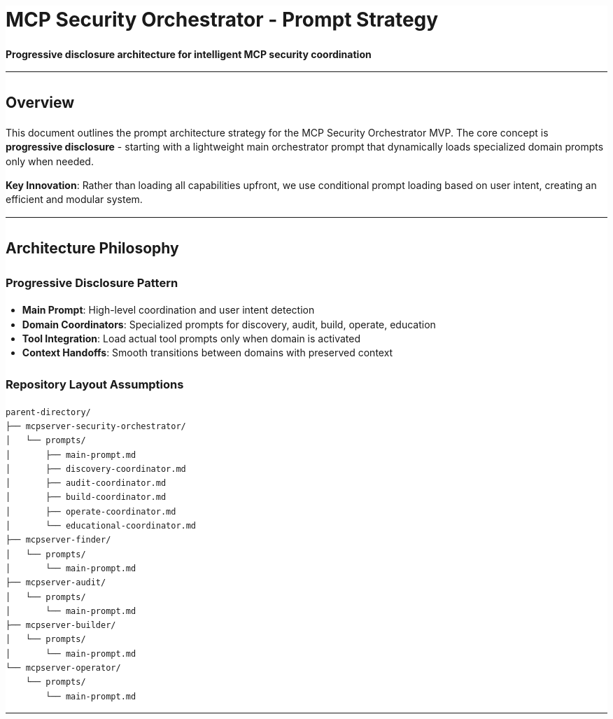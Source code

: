 # MCP Security Orchestrator - Prompt Strategy

**Progressive disclosure architecture for intelligent MCP security coordination**

---

## Overview

This document outlines the prompt architecture strategy for the MCP Security Orchestrator MVP. The core concept is **progressive disclosure** - starting with a lightweight main orchestrator prompt that dynamically loads specialized domain prompts only when needed.

**Key Innovation**: Rather than loading all capabilities upfront, we use conditional prompt loading based on user intent, creating an efficient and modular system.

---

## Architecture Philosophy

### Progressive Disclosure Pattern
- **Main Prompt**: High-level coordination and user intent detection
- **Domain Coordinators**: Specialized prompts for discovery, audit, build, operate, education
- **Tool Integration**: Load actual tool prompts only when domain is activated
- **Context Handoffs**: Smooth transitions between domains with preserved context

### Repository Layout Assumptions
```
parent-directory/
├── mcpserver-security-orchestrator/
│   └── prompts/
│       ├── main-prompt.md
│       ├── discovery-coordinator.md
│       ├── audit-coordinator.md
│       ├── build-coordinator.md
│       ├── operate-coordinator.md
│       └── educational-coordinator.md
├── mcpserver-finder/
│   └── prompts/
│       └── main-prompt.md
├── mcpserver-audit/
│   └── prompts/
│       └── main-prompt.md
├── mcpserver-builder/
│   └── prompts/
│       └── main-prompt.md
└── mcpserver-operator/
    └── prompts/
        └── main-prompt.md
```

---